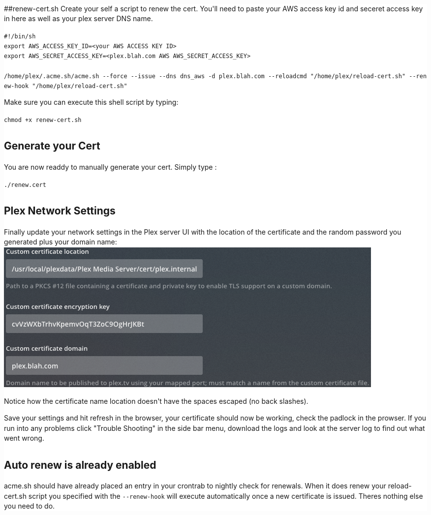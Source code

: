 ##renew-cert.sh
Create your self a script to renew the cert.  You'll need to paste your AWS access key id and seceret access key in here as well as your plex server DNS name.


```
#!/bin/sh
export AWS_ACCESS_KEY_ID=<your AWS ACCESS KEY ID>
export AWS_SECRET_ACCESS_KEY=<plex.blah.com AWS AWS_SECRET_ACCESS_KEY>

/home/plex/.acme.sh/acme.sh --force --issue --dns dns_aws -d plex.blah.com --reloadcmd "/home/plex/reload-cert.sh" --renew-hook "/home/plex/reload-cert.sh"
```

Make sure you can execute this shell script by typing:

``chmod +x renew-cert.sh ``

## Generate your Cert
You are now readdy to manually generate your cert.  Simply type :

```
./renew.cert

```

## Plex Network Settings
Finally update your network settings in the Plex server UI with the location of the certificate and the random password you generated plus your domain name:
![](PlexNetwork.png)

Notice how the certificate name location doesn't have the spaces escaped (no back slashes).

Save your settings and hit refresh in the browser, your certificate should now be working, check the padlock in the prowser.  If you run into any problems click "Trouble Shooting" in the side bar menu, download the logs and look at the server log to find out what went wrong.

## Auto renew is already enabled
acme.sh should have already placed an entry in your crontrab to nightly check for renewals.  When it does renew your reload-cert.sh script you specified with the `--renew-hook` will execute automatically once a new certificate is issued.  Theres nothing else you need to do.



